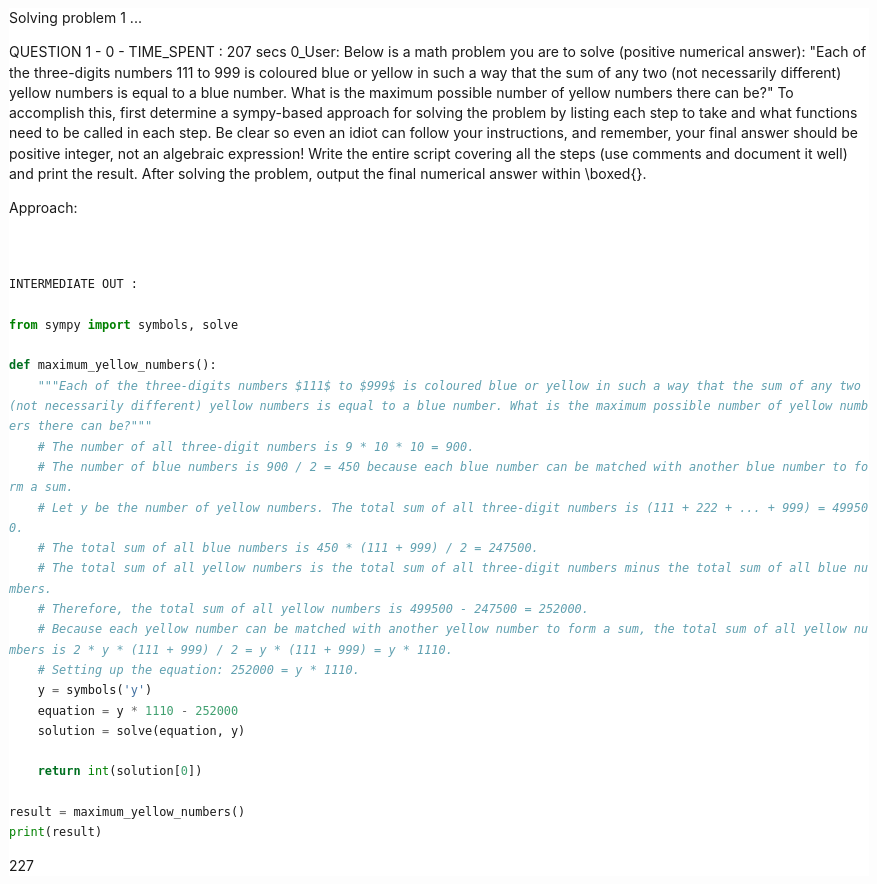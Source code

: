 Solving problem 1 ...



QUESTION 1 - 0 - TIME_SPENT : 207 secs
0_User: Below is a math problem you are to solve (positive numerical answer):
"Each of the three-digits numbers $111$ to $999$ is coloured blue or yellow in such a way that the sum of any two (not necessarily different) yellow numbers is equal to a blue number. What is the maximum possible number of yellow numbers there can be?"
To accomplish this, first determine a sympy-based approach for solving the problem by listing each step to take and what functions need to be called in each step. Be clear so even an idiot can follow your instructions, and remember, your final answer should be positive integer, not an algebraic expression!
Write the entire script covering all the steps (use comments and document it well) and print the result. After solving the problem, output the final numerical answer within \boxed{}.

Approach:



```python


INTERMEDIATE OUT :

from sympy import symbols, solve

def maximum_yellow_numbers():
    """Each of the three-digits numbers $111$ to $999$ is coloured blue or yellow in such a way that the sum of any two (not necessarily different) yellow numbers is equal to a blue number. What is the maximum possible number of yellow numbers there can be?"""
    # The number of all three-digit numbers is 9 * 10 * 10 = 900.
    # The number of blue numbers is 900 / 2 = 450 because each blue number can be matched with another blue number to form a sum.
    # Let y be the number of yellow numbers. The total sum of all three-digit numbers is (111 + 222 + ... + 999) = 499500.
    # The total sum of all blue numbers is 450 * (111 + 999) / 2 = 247500.
    # The total sum of all yellow numbers is the total sum of all three-digit numbers minus the total sum of all blue numbers.
    # Therefore, the total sum of all yellow numbers is 499500 - 247500 = 252000.
    # Because each yellow number can be matched with another yellow number to form a sum, the total sum of all yellow numbers is 2 * y * (111 + 999) / 2 = y * (111 + 999) = y * 1110.
    # Setting up the equation: 252000 = y * 1110.
    y = symbols('y')
    equation = y * 1110 - 252000
    solution = solve(equation, y)

    return int(solution[0])

result = maximum_yellow_numbers()
print(result)
```

227
